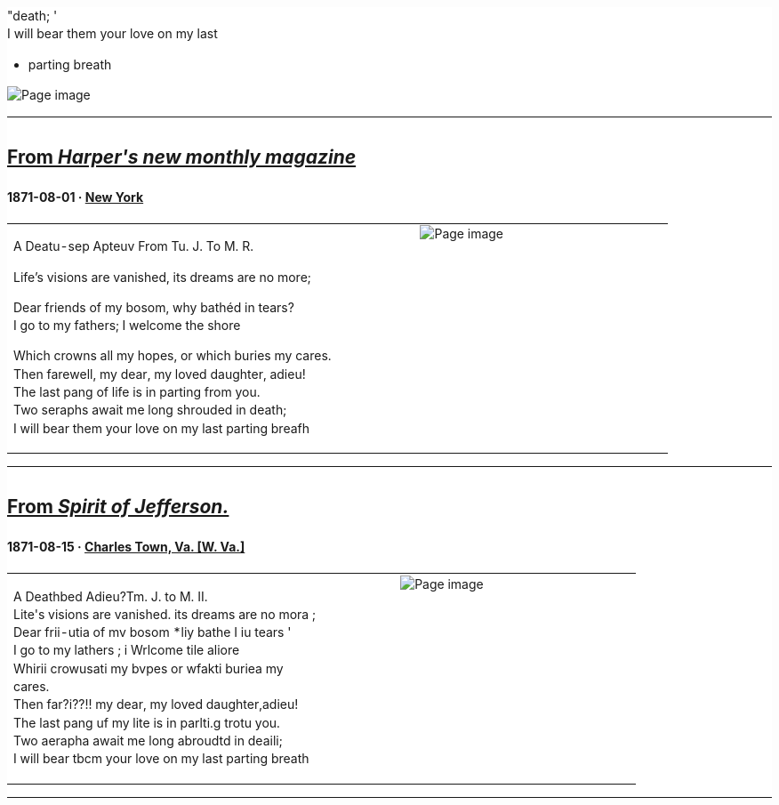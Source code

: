 &quot;death; &#x27;  
I will bear them your love on my last  
- parting breath
</td><td style="width: 50%; max-height: 75%; margin: auto; display: block;">
<img alt="Page image" src="https://tile.loc.gov/image-services/iiif/service:ndnp:tu:batch_tu_brownie_ver01:data:sn85033429:00280779313:1871072701:0201/pct:81.66485310119695,46.44456581103222,14.975516866158868,8.989623156744948/!600,600/0/default.jpg"/>
</td>
</tr></table>

---

## [From _Harper's new monthly magazine_](https://archive.org/details/sim_harpers-magazine_1871-08_43_255/page/n59/mode/1up?view=theater)

#### 1871-08-01 &middot; [New York](http://dbpedia.org/resource/New_York_City)

<table style="width: 100%;"><tr><td style="width: 50%">

  
A Deatu-sep Apteuv From Tu. J. To M. R.  
  
Life’s visions are vanished, its dreams are no more;  
  
Dear friends of my bosom, why bathéd in tears?  
I go to my fathers; I welcome the shore  
  
Which crowns all my hopes, or which buries my cares.  
Then farewell, my dear, my loved daughter, adieu!  
The last pang of life is in parting from you.  
Two seraphs await me long shrouded in death;  
I will bear them your love on my last parting breafh
</td><td style="width: 50%; max-height: 75%; margin: auto; display: block;">
<img alt="Page image" src="https://iiif.archive.org/image/iiif/2/sim_harpers-magazine_1871-08_43_255%2Fsim_harpers-magazine_1871-08_43_255_jp2.zip%2Fsim_harpers-magazine_1871-08_43_255_jp2%2Fsim_harpers-magazine_1871-08_43_255_0059.jp2/pct:17.71758436944938,73.01864801864802,34.10301953818828,8.682983682983682/600,/0/default.jpg"/>
</td>
</tr></table>

---

## [From _Spirit of Jefferson._](https://www.loc.gov/resource/sn84026788/1871-08-15/ed-1/?sp=1)

#### 1871-08-15 &middot; [Charles Town, Va. [W. Va.]](http://dbpedia.org/resource/Charles_Town%2C_West_Virginia)

<table style="width: 100%;"><tr><td style="width: 50%">

  
A Deathbed Adieu?Tm. J. to M. II.  
Lite&#x27;s visions are vanished. its dreams are no mora ;  
Dear frii-utia of mv bosom *liy bathe I iu tears &#x27;  
I go to my lathers ; i Wrlcome tile aliore  
Whirii crowusati my bvpes or wfakti buriea my  
cares.  
Then far?i??!! my dear, my loved daughter,adieu!  
The last pang uf my lite is in parlti.g trotu you.  
Two aerapha await me long abroudtd in deaili;  
I will bear tbcm your love on my last parting breath
</td><td style="width: 50%; max-height: 75%; margin: auto; display: block;">
<img alt="Page image" src="https://tile.loc.gov/image-services/iiif/service:ndnp:wvu:batch_wvu_iceland_ver01:data:sn84026788:00202192336:1871081501:0135/pct:56.20926545710763,67.56913276386275,13.633961599436322,4.604024902273056/!600,600/0/default.jpg"/>
</td>
</tr></table>

---